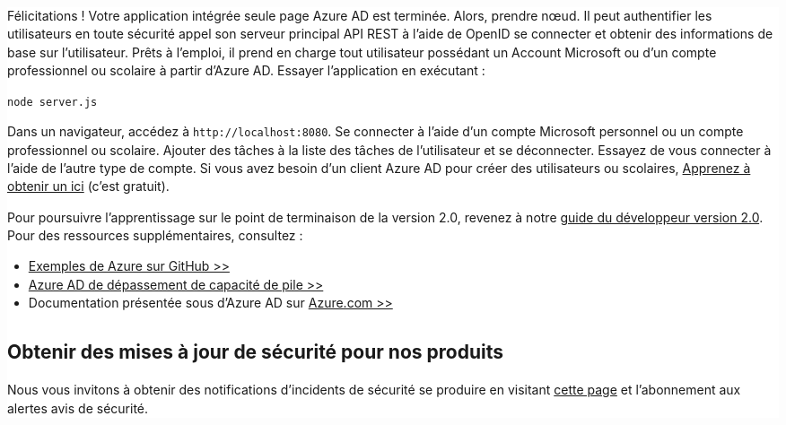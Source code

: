 Félicitations !  Votre application intégrée seule page Azure AD est terminée.  Alors, prendre nœud.  Il peut authentifier les utilisateurs en toute sécurité appel son serveur principal API REST à l’aide de OpenID se connecter et obtenir des informations de base sur l’utilisateur.  Prêts à l’emploi, il prend en charge tout utilisateur possédant un Account Microsoft ou d’un compte professionnel ou scolaire à partir d’Azure AD.  Essayer l’application en exécutant :

```
node server.js
```

Dans un navigateur, accédez à `http://localhost:8080`.  Se connecter à l’aide d’un compte Microsoft personnel ou un compte professionnel ou scolaire.  Ajouter des tâches à la liste des tâches de l’utilisateur et se déconnecter.  Essayez de vous connecter à l’aide de l’autre type de compte. Si vous avez besoin d’un client Azure AD pour créer des utilisateurs ou scolaires, [Apprenez à obtenir un ici](active-directory-howto-tenant.md) (c’est gratuit).

Pour poursuivre l’apprentissage sur le point de terminaison de la version 2.0, revenez à notre [guide du développeur version 2.0](active-directory-appmodel-v2-overview.md).  Pour des ressources supplémentaires, consultez :

- [Exemples de Azure sur GitHub >>](https://github.com/Azure-Samples)
- [Azure AD de dépassement de capacité de pile >>](http://stackoverflow.com/questions/tagged/azure-active-directory)
- Documentation présentée sous d’Azure AD sur [Azure.com >>](https://azure.microsoft.com/documentation/services/active-directory/)

## <a name="get-security-updates-for-our-products"></a>Obtenir des mises à jour de sécurité pour nos produits

Nous vous invitons à obtenir des notifications d’incidents de sécurité se produire en visitant [cette page](https://technet.microsoft.com/security/dd252948) et l’abonnement aux alertes avis de sécurité.
